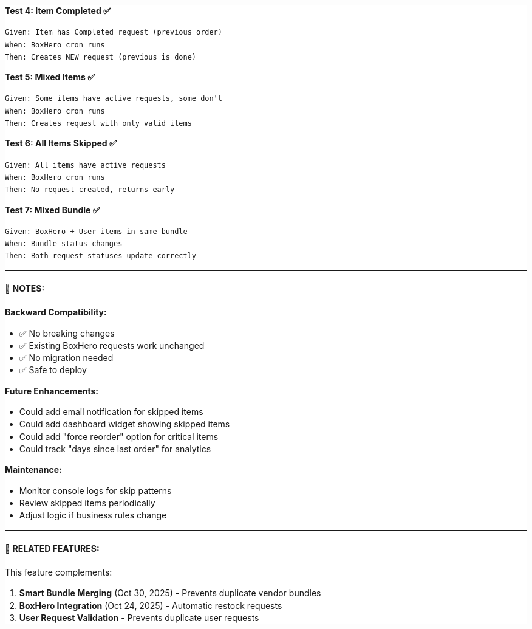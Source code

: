 **Test 4: Item Completed ✅**
```
Given: Item has Completed request (previous order)
When: BoxHero cron runs
Then: Creates NEW request (previous is done)
```

**Test 5: Mixed Items ✅**
```
Given: Some items have active requests, some don't
When: BoxHero cron runs
Then: Creates request with only valid items
```

**Test 6: All Items Skipped ✅**
```
Given: All items have active requests
When: BoxHero cron runs
Then: No request created, returns early
```

**Test 7: Mixed Bundle ✅**
```
Given: BoxHero + User items in same bundle
When: Bundle status changes
Then: Both request statuses update correctly
```

---

#### **📝 NOTES:**

**Backward Compatibility:**
- ✅ No breaking changes
- ✅ Existing BoxHero requests work unchanged
- ✅ No migration needed
- ✅ Safe to deploy

**Future Enhancements:**
- Could add email notification for skipped items
- Could add dashboard widget showing skipped items
- Could add "force reorder" option for critical items
- Could track "days since last order" for analytics

**Maintenance:**
- Monitor console logs for skip patterns
- Review skipped items periodically
- Adjust logic if business rules change

---

#### **🔗 RELATED FEATURES:**

This feature complements:
1. **Smart Bundle Merging** (Oct 30, 2025) - Prevents duplicate vendor bundles
2. **BoxHero Integration** (Oct 24, 2025) - Automatic restock requests
3. **User Request Validation** - Prevents duplicate user requests
